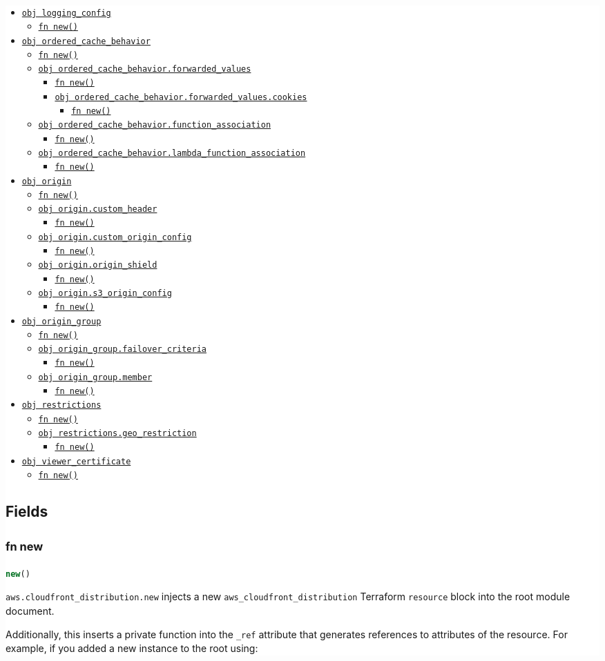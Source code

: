* [`obj logging_config`](#obj-logging_config)
  * [`fn new()`](#fn-logging_confignew)
* [`obj ordered_cache_behavior`](#obj-ordered_cache_behavior)
  * [`fn new()`](#fn-ordered_cache_behaviornew)
  * [`obj ordered_cache_behavior.forwarded_values`](#obj-ordered_cache_behaviorforwarded_values)
    * [`fn new()`](#fn-ordered_cache_behaviorforwarded_valuesnew)
    * [`obj ordered_cache_behavior.forwarded_values.cookies`](#obj-ordered_cache_behaviorforwarded_valuescookies)
      * [`fn new()`](#fn-ordered_cache_behaviorforwarded_valuescookiesnew)
  * [`obj ordered_cache_behavior.function_association`](#obj-ordered_cache_behaviorfunction_association)
    * [`fn new()`](#fn-ordered_cache_behaviorfunction_associationnew)
  * [`obj ordered_cache_behavior.lambda_function_association`](#obj-ordered_cache_behaviorlambda_function_association)
    * [`fn new()`](#fn-ordered_cache_behaviorlambda_function_associationnew)
* [`obj origin`](#obj-origin)
  * [`fn new()`](#fn-originnew)
  * [`obj origin.custom_header`](#obj-origincustom_header)
    * [`fn new()`](#fn-origincustom_headernew)
  * [`obj origin.custom_origin_config`](#obj-origincustom_origin_config)
    * [`fn new()`](#fn-origincustom_origin_confignew)
  * [`obj origin.origin_shield`](#obj-originorigin_shield)
    * [`fn new()`](#fn-originorigin_shieldnew)
  * [`obj origin.s3_origin_config`](#obj-origins3_origin_config)
    * [`fn new()`](#fn-origins3_origin_confignew)
* [`obj origin_group`](#obj-origin_group)
  * [`fn new()`](#fn-origin_groupnew)
  * [`obj origin_group.failover_criteria`](#obj-origin_groupfailover_criteria)
    * [`fn new()`](#fn-origin_groupfailover_criterianew)
  * [`obj origin_group.member`](#obj-origin_groupmember)
    * [`fn new()`](#fn-origin_groupmembernew)
* [`obj restrictions`](#obj-restrictions)
  * [`fn new()`](#fn-restrictionsnew)
  * [`obj restrictions.geo_restriction`](#obj-restrictionsgeo_restriction)
    * [`fn new()`](#fn-restrictionsgeo_restrictionnew)
* [`obj viewer_certificate`](#obj-viewer_certificate)
  * [`fn new()`](#fn-viewer_certificatenew)

## Fields

### fn new

```ts
new()
```


`aws.cloudfront_distribution.new` injects a new `aws_cloudfront_distribution` Terraform `resource`
block into the root module document.

Additionally, this inserts a private function into the `_ref` attribute that generates references to attributes of the
resource. For example, if you added a new instance to the root using:
